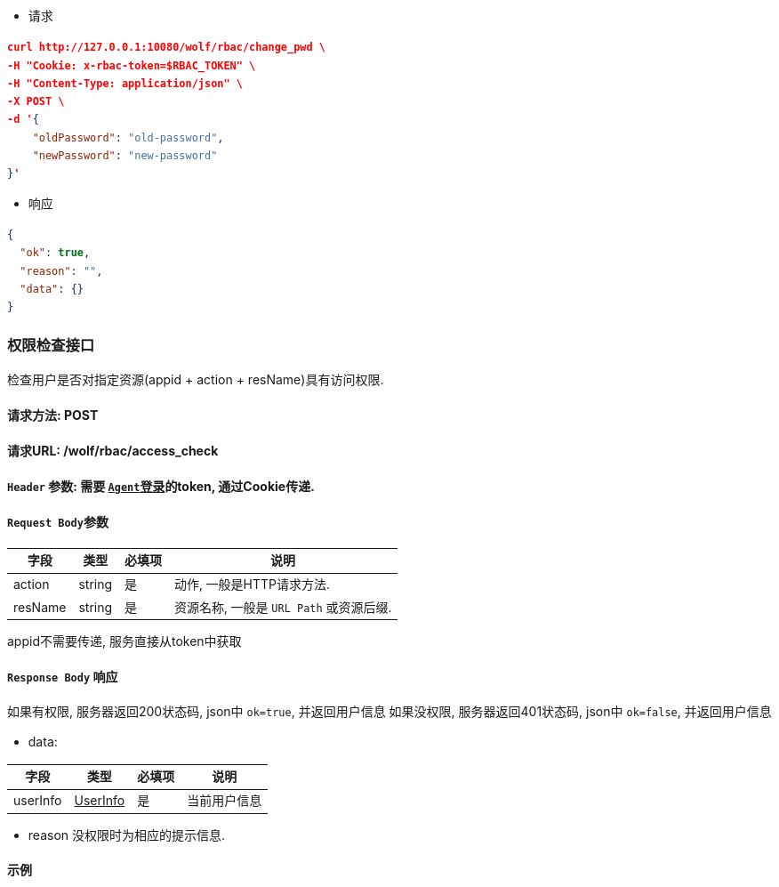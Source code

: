 * 请求

```json
curl http://127.0.0.1:10080/wolf/rbac/change_pwd \
-H "Cookie: x-rbac-token=$RBAC_TOKEN" \
-H "Content-Type: application/json" \
-X POST \
-d '{
    "oldPassword": "old-password",
    "newPassword": "new-password"
}'
```

* 响应

```json
{
  "ok": true,
  "reason": "",
  "data": {}
}
```



### 权限检查接口

检查用户是否对指定资源(appid + action + resName)具有访问权限.

#### 请求方法: POST
#### 请求URL: /wolf/rbac/access_check
#### `Header` 参数: 需要 [`Agent`登录](#Rbac-Login)的token, 通过Cookie传递.
#### `Request Body`参数

字段 | 类型 | 必填项 |说明
-------|-------|------|-----
action | string | 是 | 动作, 一般是HTTP请求方法.
resName | string | 是 | 资源名称, 一般是 `URL Path` 或资源后缀.

appid不需要传递, 服务直接从token中获取

#### `Response Body` 响应

如果有权限, 服务器返回200状态码, json中 `ok=true`, 并返回用户信息
如果没权限, 服务器返回401状态码, json中 `ok=false`, 并返回用户信息

* data:

字段 | 类型 | 必填项 |说明
-------|-------|------|-----
userInfo | [UserInfo](#UserInfo) | 是 | 当前用户信息

* reason 没权限时为相应的提示信息.


#### 示例
